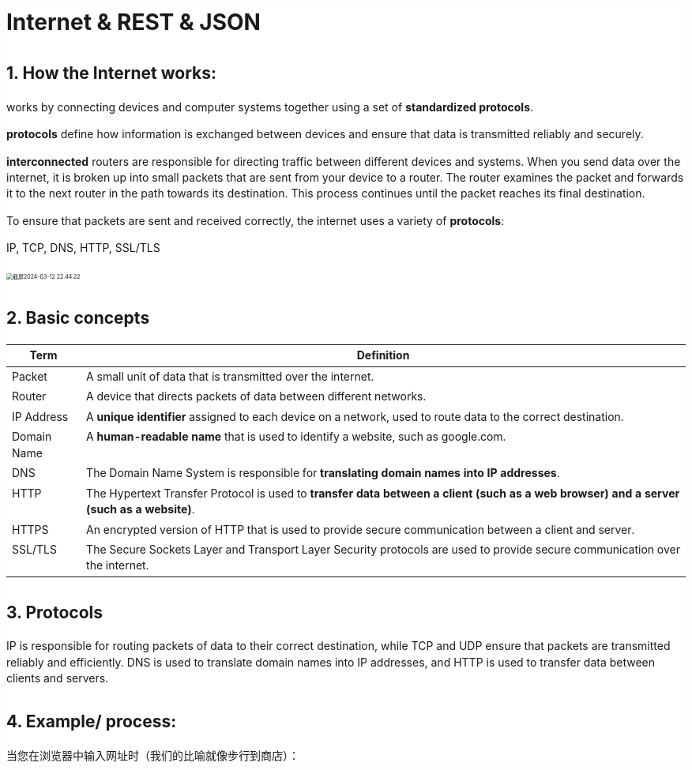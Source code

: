 # Internet & REST & JSON

## 1. How the Internet works:

works by connecting devices and computer systems together using a set of **standardized protocols**.

**protocols** define how information is exchanged between devices and ensure that data is transmitted reliably and securely.

**interconnected** routers are responsible for directing traffic between different devices and systems. When you send data over the internet, it is broken up into small packets that are sent from your device to a router. The router examines the packet and forwards it to the next router in the path towards its destination. This process continues until the packet reaches its final destination.

To ensure that packets are sent and received correctly, the internet uses a variety of **protocols**:

IP, TCP, DNS, HTTP, SSL/TLS

<img src="/Users/akira/Desktop/ITU--Web/notes_image/%E6%88%AA%E5%B1%8F2024-03-12%2022.44.22.png" alt="截屏2024-03-12 22.44.22" style="zoom:50%;" />

## 2. Basic concepts

| Term        | Definition                                                   |
| ----------- | ------------------------------------------------------------ |
| Packet      | A small unit of data that is transmitted over the internet.  |
| Router      | A device that directs packets of data between different networks. |
| IP Address  | A **unique identifier** assigned to each device on a network, used to route data to the correct destination. |
| Domain Name | A **human-readable name** that is used to identify a website, such as google.com. |
| DNS         | The Domain Name System is responsible for **translating domain names into IP addresses**. |
| HTTP        | The Hypertext Transfer Protocol is used to **transfer data between a client (such as a web browser) and a server (such as a website)**. |
| HTTPS       | An encrypted version of HTTP that is used to provide secure communication between a client and server. |
| SSL/TLS     | The Secure Sockets Layer and Transport Layer Security protocols are used to provide secure communication over the internet. |

## 3. Protocols

IP is responsible for routing packets of data to their correct destination, while TCP and UDP ensure that packets are transmitted reliably and efficiently. DNS is used to translate domain names into IP addresses, and HTTP is used to transfer data between clients and servers.

## 4. Example/ process:

当您在浏览器中输入网址时（我们的比喻就像步行到商店）：

